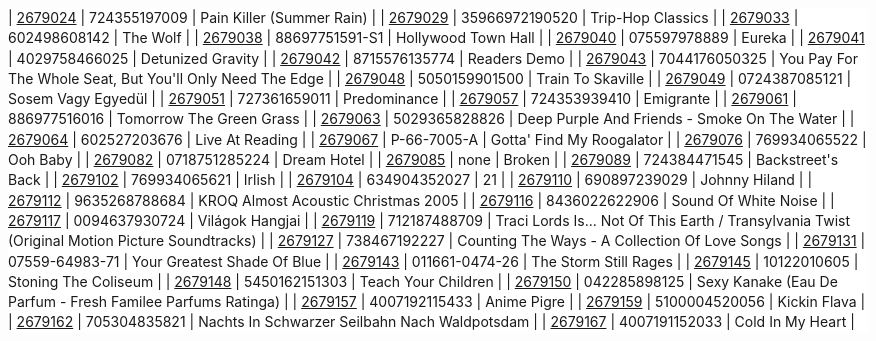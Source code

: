 | [2679024](https://www.discogs.com/release/2679024) | 724355197009 | Pain Killer (Summer Rain) |
| [2679029](https://www.discogs.com/release/2679029) | 35966972190520 | Trip-Hop Classics |
| [2679033](https://www.discogs.com/release/2679033) | 602498608142 | The Wolf |
| [2679038](https://www.discogs.com/release/2679038) | 88697751591-S1 | Hollywood Town Hall |
| [2679040](https://www.discogs.com/release/2679040) | 075597978889 | Eureka |
| [2679041](https://www.discogs.com/release/2679041) | 4029758466025 | Detunized Gravity |
| [2679042](https://www.discogs.com/release/2679042) | 8715576135774 | Readers Demo |
| [2679043](https://www.discogs.com/release/2679043) | 7044176050325 | You Pay For The Whole Seat, But You'll Only Need The Edge |
| [2679048](https://www.discogs.com/release/2679048) | 5050159901500 | Train To Skaville |
| [2679049](https://www.discogs.com/release/2679049) | 0724387085121 | Sosem Vagy Egyedül |
| [2679051](https://www.discogs.com/release/2679051) | 727361659011 | Predominance |
| [2679057](https://www.discogs.com/release/2679057) | 724353939410 | Emigrante |
| [2679061](https://www.discogs.com/release/2679061) | 886977516016 | Tomorrow The Green Grass |
| [2679063](https://www.discogs.com/release/2679063) | 5029365828826 | Deep Purple And Friends - Smoke On The Water |
| [2679064](https://www.discogs.com/release/2679064) | 602527203676 | Live At Reading |
| [2679067](https://www.discogs.com/release/2679067) | P-66-7005-A | Gotta' Find My Roogalator |
| [2679076](https://www.discogs.com/release/2679076) | 769934065522 | Ooh Baby |
| [2679082](https://www.discogs.com/release/2679082) | 0718751285224 | Dream Hotel |
| [2679085](https://www.discogs.com/release/2679085) | none | Broken |
| [2679089](https://www.discogs.com/release/2679089) | 724384471545 | Backstreet's Back |
| [2679102](https://www.discogs.com/release/2679102) | 769934065621 | Irlish |
| [2679104](https://www.discogs.com/release/2679104) | 634904352027 | 21 |
| [2679110](https://www.discogs.com/release/2679110) | 690897239029 | Johnny Hiland |
| [2679112](https://www.discogs.com/release/2679112) | 9635268788684 | KROQ Almost Acoustic Christmas 2005 |
| [2679116](https://www.discogs.com/release/2679116) | 8436022622906 | Sound Of White Noise |
| [2679117](https://www.discogs.com/release/2679117) | 0094637930724 | Világok Hangjai |
| [2679119](https://www.discogs.com/release/2679119) | 712187488709 | Traci Lords Is... Not Of This Earth / Transylvania Twist (Original Motion Picture Soundtracks) |
| [2679127](https://www.discogs.com/release/2679127) | 738467192227 | Counting The Ways - A Collection Of Love Songs |
| [2679131](https://www.discogs.com/release/2679131) | 07559-64983-71 | Your Greatest Shade Of Blue |
| [2679143](https://www.discogs.com/release/2679143) | 011661-0474-26 | The Storm Still Rages |
| [2679145](https://www.discogs.com/release/2679145) | 10122010605 | Stoning The Coliseum |
| [2679148](https://www.discogs.com/release/2679148) | 5450162151303 | Teach Your Children |
| [2679150](https://www.discogs.com/release/2679150) | 042285898125 | Sexy Kanake (Eau De Parfum - Fresh Familee Parfums Ratinga) |
| [2679157](https://www.discogs.com/release/2679157) | 4007192115433 | Anime Pigre |
| [2679159](https://www.discogs.com/release/2679159) | 5100004520056 | Kickin Flava |
| [2679162](https://www.discogs.com/release/2679162) | 705304835821 | Nachts In Schwarzer Seilbahn Nach Waldpotsdam |
| [2679167](https://www.discogs.com/release/2679167) | 4007191152033 | Cold In My Heart |